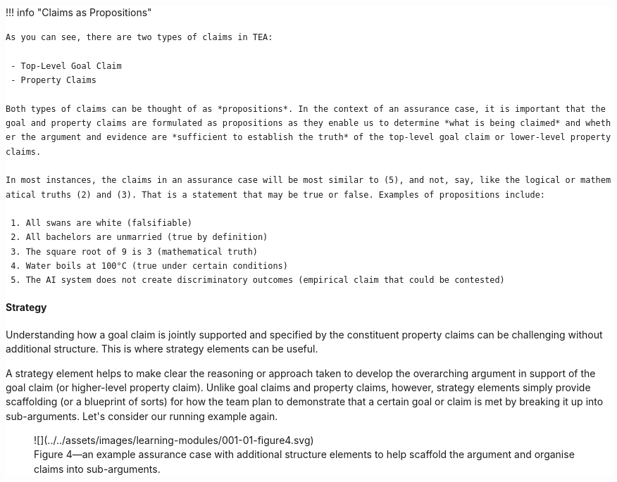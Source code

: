 !!! info "Claims as Propositions"

    As you can see, there are two types of claims in TEA:

     - Top-Level Goal Claim
     - Property Claims

    Both types of claims can be thought of as *propositions*. In the context of an assurance case, it is important that the goal and property claims are formulated as propositions as they enable us to determine *what is being claimed* and whether the argument and evidence are *sufficient to establish the truth* of the top-level goal claim or lower-level property claims.

    In most instances, the claims in an assurance case will be most similar to (5), and not, say, like the logical or mathematical truths (2) and (3). That is a statement that may be true or false. Examples of propositions include:

     1. All swans are white (falsifiable)
     2. All bachelors are unmarried (true by definition)
     3. The square root of 9 is 3 (mathematical truth)
     4. Water boils at 100°C (true under certain conditions)
     5. The AI system does not create discriminatory outcomes (empirical claim that could be contested)

#### Strategy

Understanding how a goal claim is jointly supported and specified by the constituent property claims can be challenging without additional structure.
This is where strategy elements can be useful.

A strategy element helps to make clear the reasoning or approach taken to develop the overarching argument in support of the goal claim (or higher-level property claim).
Unlike goal claims and property claims, however, strategy elements simply provide scaffolding (or a blueprint of sorts) for how the team plan to demonstrate that a certain goal or claim is met by breaking it up into sub-arguments.
Let's consider our running example again.

<figure markdown="span">
  ![](../../assets/images/learning-modules/001-01-figure4.svg)
  <figcaption>Figure 4—an example assurance case with additional structure elements to help scaffold the argument and organise claims into sub-arguments.</figcaption>
</figure>
